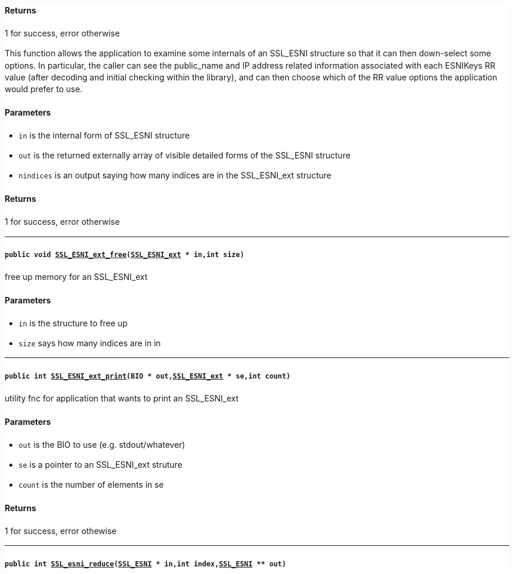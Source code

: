 #### Returns
1 for success, error otherwise

This function allows the application to examine some internals of an SSL_ESNI structure so that it can then down-select some options. In particular, the caller can see the public_name and IP address related information associated with each ESNIKeys RR value (after decoding and initial checking within the library), and can then choose which of the RR value options the application would prefer to use.

#### Parameters
* `in` is the internal form of SSL_ESNI structure 

* `out` is the returned externally array of visible detailed forms of the SSL_ESNI structure 

* `nindices` is an output saying how many indices are in the SSL_ESNI_ext structure 

#### Returns
1 for success, error otherwise

<p id="esni_8h_1ad0558a0a329a96dcd5df41120692e08e"><hr></p>

#### `public void `[`SSL_ESNI_ext_free`](#esni_8h_1ad0558a0a329a96dcd5df41120692e08e)`(`[`SSL_ESNI_ext`](#esni_8h_1a816a3f63a46cc12e65a0b6ab0fbda411)` * in,int size)` 

free up memory for an SSL_ESNI_ext

#### Parameters
* `in` is the structure to free up 

* `size` says how many indices are in in

<p id="esni_8h_1ae9c0193105f5bffc743bfd8b9c29b561"><hr></p>

#### `public int `[`SSL_ESNI_ext_print`](#esni_8h_1ae9c0193105f5bffc743bfd8b9c29b561)`(BIO * out,`[`SSL_ESNI_ext`](#esni_8h_1a816a3f63a46cc12e65a0b6ab0fbda411)` * se,int count)` 

utility fnc for application that wants to print an SSL_ESNI_ext

#### Parameters
* `out` is the BIO to use (e.g. stdout/whatever) 

* `se` is a pointer to an SSL_ESNI_ext struture 

* `count` is the number of elements in se 

#### Returns
1 for success, error othewise

<p id="esni_8h_1a5d34c8e2d50475b71c6b386ae27dab61"><hr></p>

#### `public int `[`SSL_esni_reduce`](#esni_8h_1a5d34c8e2d50475b71c6b386ae27dab61)`(`[`SSL_ESNI`](#esni_8h_1afeadfe79a7d92e7978789cc1c4ee3e7f)` * in,int index,`[`SSL_ESNI`](#esni_8h_1afeadfe79a7d92e7978789cc1c4ee3e7f)` ** out)` 
